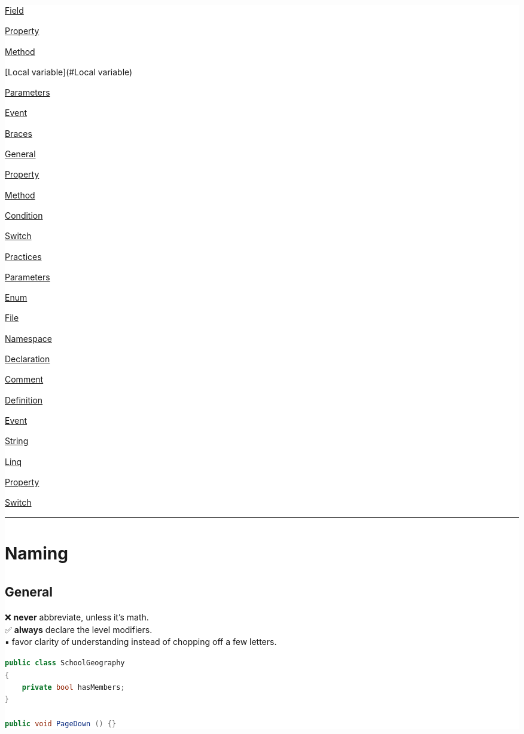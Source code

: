 [Field](#Field)

[Property](#Property)

[Method](#Method)

[Local variable](#Local variable)

[Parameters](#Parameters)

[Event](#Event)

[Braces](#Braces)

[General](#General)

[Property](#Property)

[Method](#Method)

[Condition](#Condition)

[Switch](#Switch)

[Practices](#Practices)

[Parameters](#Parameters)

[Enum](#Enum)

[File](#File)

[Namespace](#Namespace)

[Declaration](#Declaration)

[Comment](#Comment)

[Definition](#Definition)

[Event](#Event)

[String](#String)

[Linq](#Linq)

[Property](#Property)

[Switch](#Switch)

---

# Naming

## General

❌ **never** abbreviate, unless it’s math.  
✅ **always** declare the level modifiers.  
▪️ favor clarity of understanding instead of chopping off a few letters.

```csharp
public class SchoolGeography
{
    private bool hasMembers;
}

public void PageDown () {}
```

